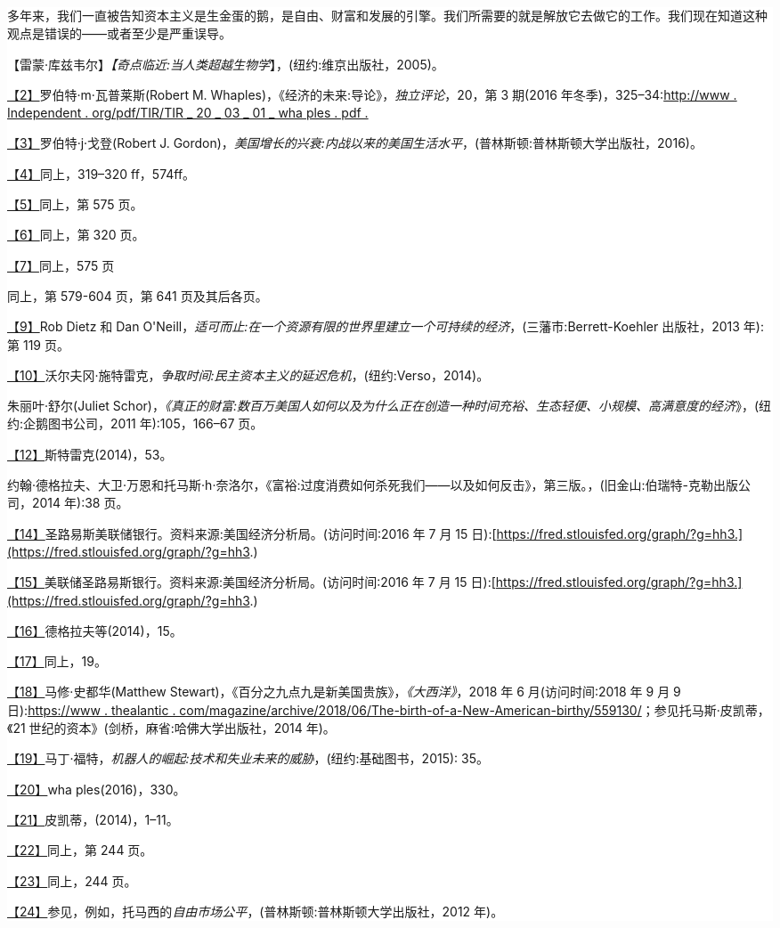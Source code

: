 多年来，我们一直被告知资本主义是生金蛋的鹅，是自由、财富和发展的引擎。我们所需要的就是解放它去做它的工作。我们现在知道这种观点是错误的——或者至少是严重误导。

【雷蒙·库兹韦尔】*【奇点临近:当人类超越生物学*】，(纽约:维京出版社，2005)。

[【2】](#_ftnref2)罗伯特·m·瓦普莱斯(Robert M. Whaples)，《经济的未来:导论》，*独立评论*，20，第 3 期(2016 年冬季)，325–34:[http://www . Independent . org/pdf/TIR/TIR _ 20 _ 03 _ 01 _ wha ples . pdf .](http://www.independent.org/pdf/tir/tir_20_03_01_whaples.pdf.)

[【3】](#_ftnref3)罗伯特·j·戈登(Robert J. Gordon)，*美国增长的兴衰:内战以来的美国生活水平*，(普林斯顿:普林斯顿大学出版社，2016)。

[【4】](#_ftnref4)同上，319–320 ff，574ff。

[【5】](#_ftnref5)同上，第 575 页。

[【6】](#_ftnref6)同上，第 320 页。

[【7】](#_ftnref7)同上，575 页

同上，第 579-604 页，第 641 页及其后各页。

[【9】](#_ftnref9)Rob Dietz 和 Dan O'Neill，*适可而止:在一个资源有限的世界里建立一个可持续的经济*，(三藩市:Berrett-Koehler 出版社，2013 年):第 119 页。

[【10】](#_ftnref10)沃尔夫冈·施特雷克，*争取时间:民主资本主义的延迟危机*，(纽约:Verso，2014)。

朱丽叶·舒尔(Juliet Schor)，*《真正的财富:数百万美国人如何以及为什么正在创造一种时间充裕、生态轻便、小规模、高满意度的经济*》，(纽约:企鹅图书公司，2011 年):105，166–67 页。

[【12】](#_ftnref12)斯特雷克(2014)，53。

约翰·德格拉夫、大卫·万恩和托马斯·h·奈洛尔，《富裕:过度消费如何杀死我们——以及如何反击》，第三版。，(旧金山:伯瑞特-克勒出版公司，2014 年):38 页。

[【14】](#_ftnref14)圣路易斯美联储银行。资料来源:美国经济分析局。(访问时间:2016 年 7 月 15 日):[https://fred.stlouisfed.org/graph/?g=hh3.](https://fred.stlouisfed.org/graph/?g=hh3.)

[【15】](#_ftnref15)美联储圣路易斯银行。资料来源:美国经济分析局。(访问时间:2016 年 7 月 15 日):[https://fred.stlouisfed.org/graph/?g=hh3.](https://fred.stlouisfed.org/graph/?g=hh3.)

[【16】](#_ftnref16)德格拉夫等(2014)，15。

[【17】](#_ftnref17)同上，19。

[【18】](#_ftnref18)马修·史都华(Matthew Stewart)，《百分之九点九是新美国贵族》，*《大西洋》*，2018 年 6 月(访问时间:2018 年 9 月 9 日):[https://www . thealantic . com/magazine/archive/2018/06/The-birth-of-a-New-American-birthy/559130/](https://www.theatlantic.com/magazine/archive/2018/06/the-birth-of-a-new-american-aristocracy/559130/)；参见托马斯·皮凯蒂，《21 世纪的资本》(剑桥，麻省:哈佛大学出版社，2014 年)。

[【19】](#_ftnref19)马丁·福特，*机器人的崛起:技术和失业未来的威胁*，(纽约:基础图书，2015): 35。

[【20】](#_ftnref20)wha ples(2016)，330。

[【21】](#_ftnref21)皮凯蒂，(2014)，1–11。

[【22】](#_ftnref22)同上，第 244 页。

[【23】](#_ftnref23)同上，244 页。

[【24】](#_ftnref24)参见，例如，托马西的*自由市场公平*，(普林斯顿:普林斯顿大学出版社，2012 年)。
